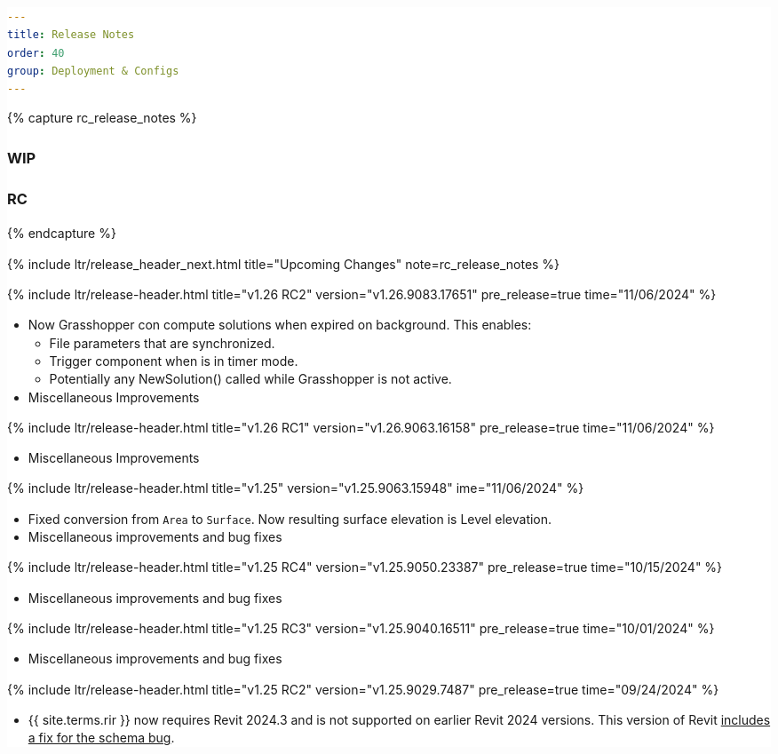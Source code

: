 ```yaml
---
title: Release Notes
order: 40
group: Deployment & Configs
---
```




{% capture rc_release_notes %}

### WIP


### RC


{% endcapture %}

{% include ltr/release_header_next.html title="Upcoming Changes" note=rc_release_notes %}

{% include ltr/release-header.html title="v1.26 RC2" version="v1.26.9083.17651" pre_release=true time="11/06/2024" %}

- Now Grasshopper con compute solutions when expired on background.
This enables:
  - File parameters that are synchronized.
  - Trigger component when is in timer mode.
  - Potentially any NewSolution() called while Grasshopper is not active.
- Miscellaneous Improvements

{% include ltr/release-header.html title="v1.26 RC1" version="v1.26.9063.16158" pre_release=true time="11/06/2024" %}

- Miscellaneous Improvements

{% include ltr/release-header.html title="v1.25" version="v1.25.9063.15948" ime="11/06/2024" %}

- Fixed conversion from `Area` to `Surface`. Now resulting surface elevation is Level elevation.
- Miscellaneous improvements and bug fixes

{% include ltr/release-header.html title="v1.25 RC4" version="v1.25.9050.23387" pre_release=true time="10/15/2024" %}

- Miscellaneous improvements and bug fixes

{% include ltr/release-header.html title="v1.25 RC3" version="v1.25.9040.16511" pre_release=true time="10/01/2024" %}

- Miscellaneous improvements and bug fixes

{% include ltr/release-header.html title="v1.25 RC2" version="v1.25.9029.7487" pre_release=true time="09/24/2024" %}

- {{ site.terms.rir }} now requires Revit 2024.3 and is not supported on earlier Revit 2024 versions. This version of Revit [includes a fix for the schema bug](https://www.autodesk.com/blogs/aec/2024/09/18/revit-2024-3-fixes-schema-issue-now-available/).
